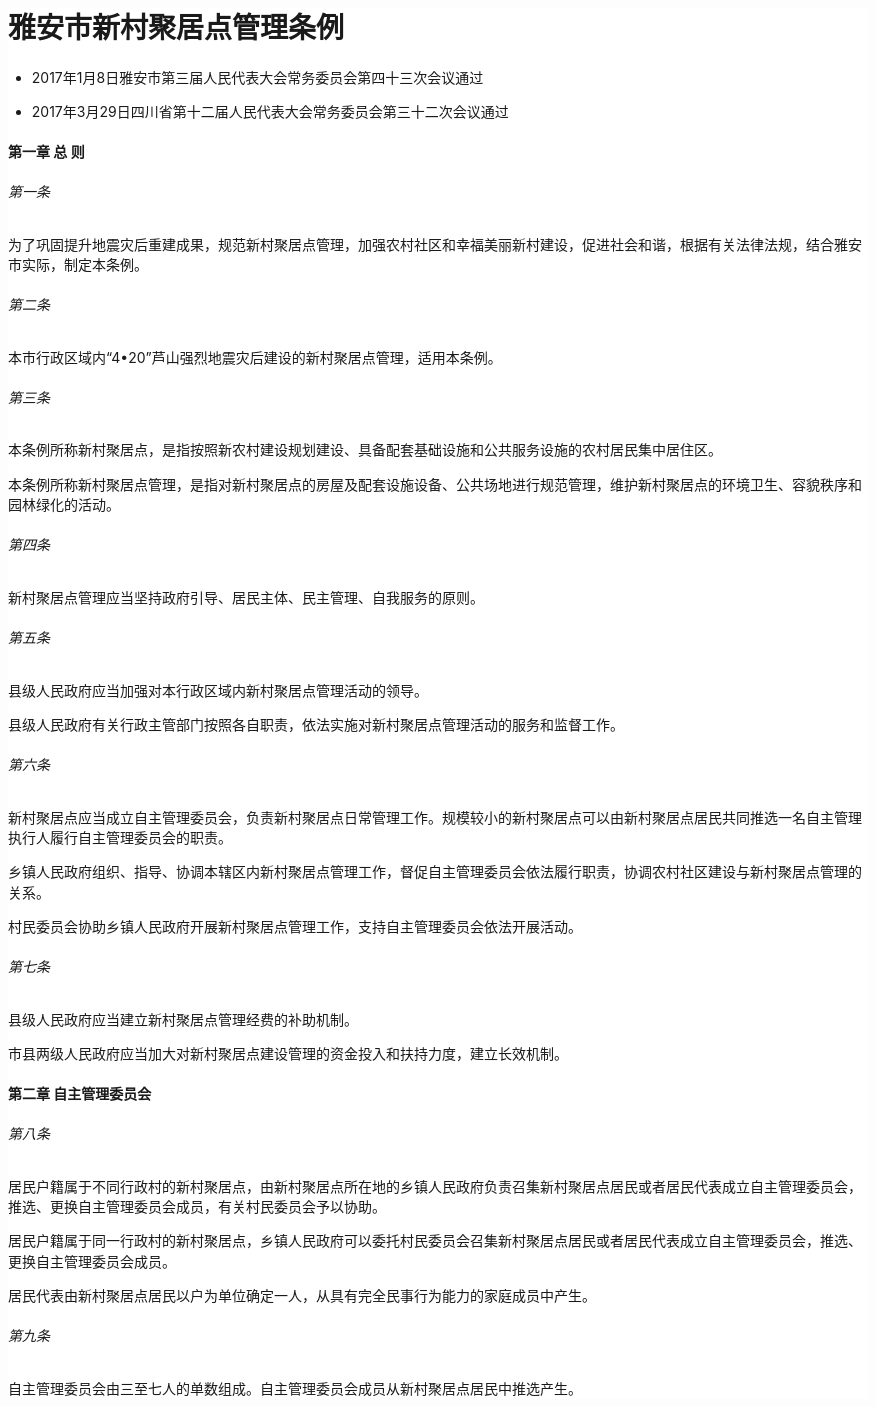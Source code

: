 # 雅安市新村聚居点管理条例

- 2017年1月8日雅安市第三届人民代表大会常务委员会第四十三次会议通过

- 2017年3月29日四川省第十二届人民代表大会常务委员会第三十二次会议通过



#### 第一章 总 则

###### 第一条

为了巩固提升地震灾后重建成果，规范新村聚居点管理，加强农村社区和幸福美丽新村建设，促进社会和谐，根据有关法律法规，结合雅安市实际，制定本条例。

###### 第二条

本市行政区域内“4•20”芦山强烈地震灾后建设的新村聚居点管理，适用本条例。

###### 第三条

本条例所称新村聚居点，是指按照新农村建设规划建设、具备配套基础设施和公共服务设施的农村居民集中居住区。

本条例所称新村聚居点管理，是指对新村聚居点的房屋及配套设施设备、公共场地进行规范管理，维护新村聚居点的环境卫生、容貌秩序和园林绿化的活动。

###### 第四条

新村聚居点管理应当坚持政府引导、居民主体、民主管理、自我服务的原则。

###### 第五条

县级人民政府应当加强对本行政区域内新村聚居点管理活动的领导。

县级人民政府有关行政主管部门按照各自职责，依法实施对新村聚居点管理活动的服务和监督工作。

###### 第六条

新村聚居点应当成立自主管理委员会，负责新村聚居点日常管理工作。规模较小的新村聚居点可以由新村聚居点居民共同推选一名自主管理执行人履行自主管理委员会的职责。

乡镇人民政府组织、指导、协调本辖区内新村聚居点管理工作，督促自主管理委员会依法履行职责，协调农村社区建设与新村聚居点管理的关系。

村民委员会协助乡镇人民政府开展新村聚居点管理工作，支持自主管理委员会依法开展活动。

###### 第七条

县级人民政府应当建立新村聚居点管理经费的补助机制。

市县两级人民政府应当加大对新村聚居点建设管理的资金投入和扶持力度，建立长效机制。

#### 第二章 自主管理委员会

###### 第八条

居民户籍属于不同行政村的新村聚居点，由新村聚居点所在地的乡镇人民政府负责召集新村聚居点居民或者居民代表成立自主管理委员会，推选、更换自主管理委员会成员，有关村民委员会予以协助。

居民户籍属于同一行政村的新村聚居点，乡镇人民政府可以委托村民委员会召集新村聚居点居民或者居民代表成立自主管理委员会，推选、更换自主管理委员会成员。

居民代表由新村聚居点居民以户为单位确定一人，从具有完全民事行为能力的家庭成员中产生。

###### 第九条

自主管理委员会由三至七人的单数组成。自主管理委员会成员从新村聚居点居民中推选产生。
